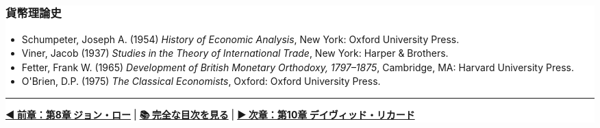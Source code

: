 ### 貨幣理論史
- Schumpeter, Joseph A. (1954) *History of Economic Analysis*, New York: Oxford University Press.
- Viner, Jacob (1937) *Studies in the Theory of International Trade*, New York: Harper & Brothers.
- Fetter, Frank W. (1965) *Development of British Monetary Orthodoxy, 1797–1875*, Cambridge, MA: Harvard University Press.
- O'Brien, D.P. (1975) *The Classical Economists*, Oxford: Oxford University Press.


---

**[◀️ 前章：第8章 ジョン・ロー](ジョン・ロー.md)** | **[📚 完全な目次を見る](目次.md)** | **[▶️ 次章：第10章 デイヴィッド・リカード](リカード.md)**
